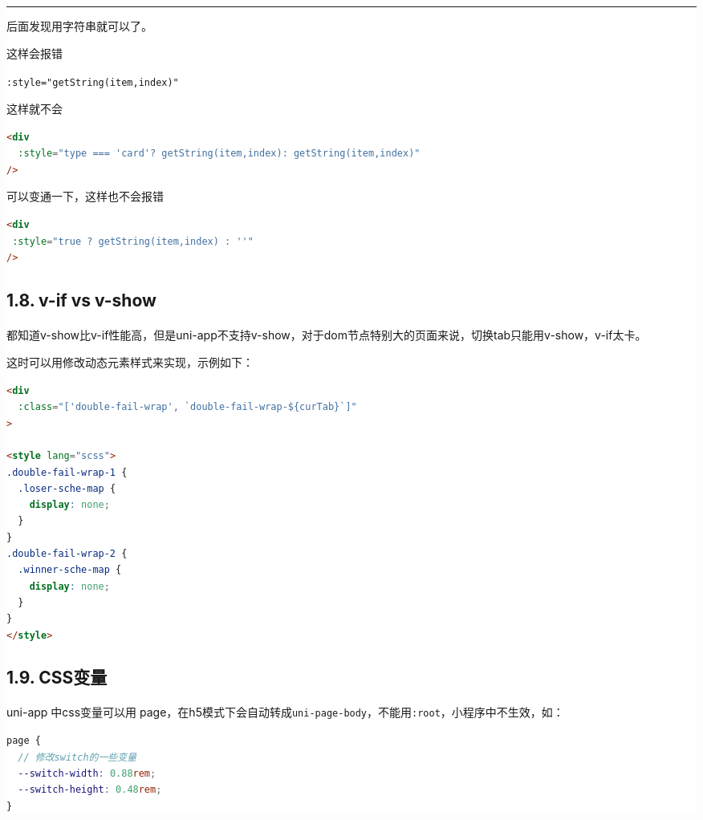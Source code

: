 _____

后面发现用字符串就可以了。

这样会报错
              
```html 
:style="getString(item,index)"
```

这样就不会

```html
<div
  :style="type === 'card'? getString(item,index): getString(item,index)"
/>
```
可以变通一下，这样也不会报错
 
```html
<div
 :style="true ? getString(item,index) : ''"
/>
```


## 1.8. v-if vs v-show

都知道v-show比v-if性能高，但是uni-app不支持v-show，对于dom节点特别大的页面来说，切换tab只能用v-show，v-if太卡。

这时可以用修改动态元素样式来实现，示例如下：

```html
<div
  :class="['double-fail-wrap', `double-fail-wrap-${curTab}`]"
>

<style lang="scss">
.double-fail-wrap-1 {
  .loser-sche-map {
    display: none;
  }
}
.double-fail-wrap-2 {
  .winner-sche-map {
    display: none;
  }
}
</style>
```

## 1.9. CSS变量

uni-app 中css变量可以用 page，在h5模式下会自动转成`uni-page-body`，不能用`:root`，小程序中不生效，如：

```scss
page {
  // 修改switch的一些变量
  --switch-width: 0.88rem;
  --switch-height: 0.48rem;
}
```
